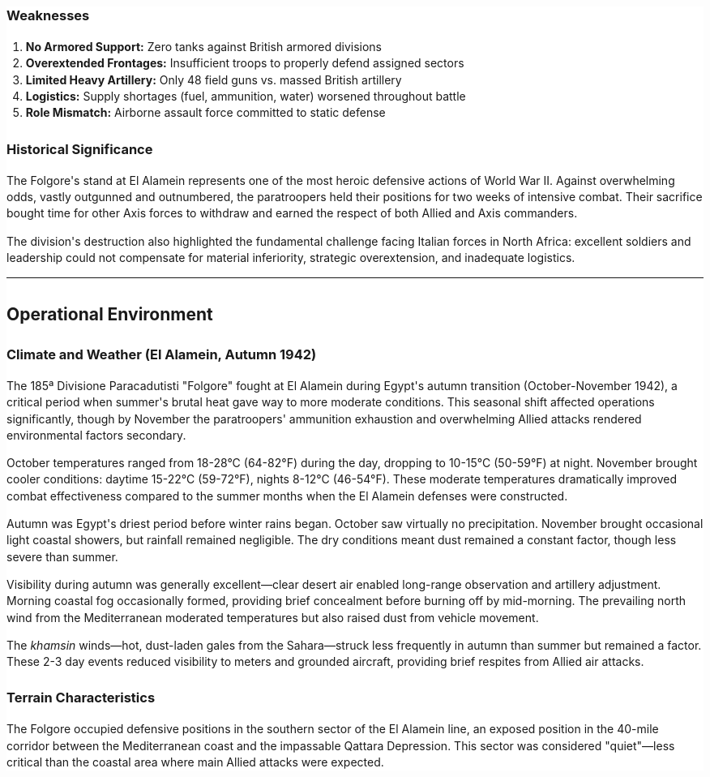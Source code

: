 ### Weaknesses
1. **No Armored Support:** Zero tanks against British armored divisions
2. **Overextended Frontages:** Insufficient troops to properly defend assigned sectors
3. **Limited Heavy Artillery:** Only 48 field guns vs. massed British artillery
4. **Logistics:** Supply shortages (fuel, ammunition, water) worsened throughout battle
5. **Role Mismatch:** Airborne assault force committed to static defense

### Historical Significance
The Folgore's stand at El Alamein represents one of the most heroic defensive actions of World War II. Against overwhelming odds, vastly outgunned and outnumbered, the paratroopers held their positions for two weeks of intensive combat. Their sacrifice bought time for other Axis forces to withdraw and earned the respect of both Allied and Axis commanders.

The division's destruction also highlighted the fundamental challenge facing Italian forces in North Africa: excellent soldiers and leadership could not compensate for material inferiority, strategic overextension, and inadequate logistics.

---

## Operational Environment

### Climate and Weather (El Alamein, Autumn 1942)

The 185ª Divisione Paracadutisti "Folgore" fought at El Alamein during Egypt's autumn transition (October-November 1942), a critical period when summer's brutal heat gave way to more moderate conditions. This seasonal shift affected operations significantly, though by November the paratroopers' ammunition exhaustion and overwhelming Allied attacks rendered environmental factors secondary.

October temperatures ranged from 18-28°C (64-82°F) during the day, dropping to 10-15°C (50-59°F) at night. November brought cooler conditions: daytime 15-22°C (59-72°F), nights 8-12°C (46-54°F). These moderate temperatures dramatically improved combat effectiveness compared to the summer months when the El Alamein defenses were constructed.

Autumn was Egypt's driest period before winter rains began. October saw virtually no precipitation. November brought occasional light coastal showers, but rainfall remained negligible. The dry conditions meant dust remained a constant factor, though less severe than summer.

Visibility during autumn was generally excellent—clear desert air enabled long-range observation and artillery adjustment. Morning coastal fog occasionally formed, providing brief concealment before burning off by mid-morning. The prevailing north wind from the Mediterranean moderated temperatures but also raised dust from vehicle movement.

The *khamsin* winds—hot, dust-laden gales from the Sahara—struck less frequently in autumn than summer but remained a factor. These 2-3 day events reduced visibility to meters and grounded aircraft, providing brief respites from Allied air attacks.

### Terrain Characteristics

The Folgore occupied defensive positions in the southern sector of the El Alamein line, an exposed position in the 40-mile corridor between the Mediterranean coast and the impassable Qattara Depression. This sector was considered "quiet"—less critical than the coastal area where main Allied attacks were expected.
